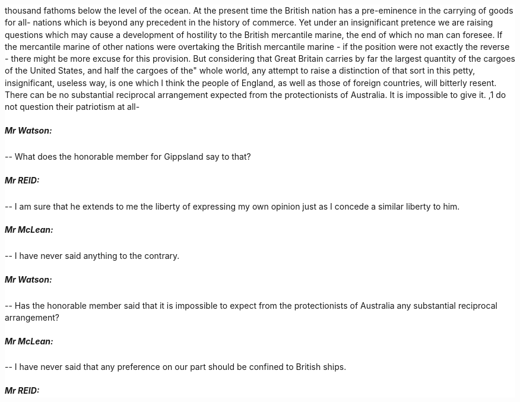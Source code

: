 thousand fathoms below the level of the ocean. At the present time the British nation has a pre-eminence in the carrying of goods for all- nations which is beyond any precedent in the history of commerce. Yet under an insignificant pretence we are raising questions which may cause a development of hostility to the British mercantile marine, the end of which no man can foresee. If the mercantile marine of other nations were overtaking the British mercantile marine - if the position were not exactly the reverse - there might be more excuse for this provision. But considering that Great Britain carries by far the largest quantity of the cargoes of the United States, and half the cargoes of the" whole world, any attempt to raise a distinction of that sort in this petty, insignificant, useless way, is one which I think the people of England, as well as those of foreign countries, will bitterly resent. There can be no substantial reciprocal arrangement expected from the protectionists of Australia. It is impossible to give it.  ,1  do not question their patriotism at all- 

##### Mr Watson:

--  What does the honorable member for Gippsland say to that? 

##### Mr REID:

-- I am sure that he extends to me the liberty of expressing my own opinion just as I concede a similar liberty to him. 

##### Mr McLean:

-- I have never said anything to the contrary. 

##### Mr Watson:

-- Has the honorable member said that it is impossible to expect from the protectionists of Australia any substantial reciprocal arrangement? 

##### Mr McLean:

-- I have never said that any preference on our part should be confined to British ships. 

##### Mr REID:
